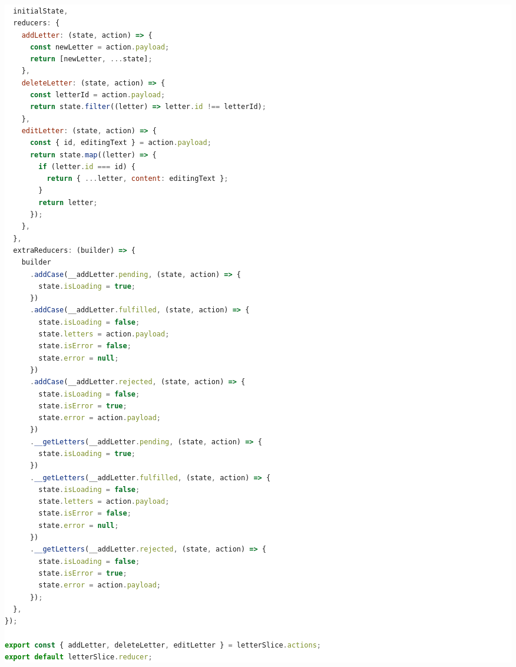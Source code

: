 ```js
  initialState,
  reducers: {
    addLetter: (state, action) => {
      const newLetter = action.payload;
      return [newLetter, ...state];
    },
    deleteLetter: (state, action) => {
      const letterId = action.payload;
      return state.filter((letter) => letter.id !== letterId);
    },
    editLetter: (state, action) => {
      const { id, editingText } = action.payload;
      return state.map((letter) => {
        if (letter.id === id) {
          return { ...letter, content: editingText };
        }
        return letter;
      });
    },
  },
  extraReducers: (builder) => {
    builder
      .addCase(__addLetter.pending, (state, action) => {
        state.isLoading = true;
      })
      .addCase(__addLetter.fulfilled, (state, action) => {
        state.isLoading = false;
        state.letters = action.payload;
        state.isError = false;
        state.error = null;
      })
      .addCase(__addLetter.rejected, (state, action) => {
        state.isLoading = false;
        state.isError = true;
        state.error = action.payload;
      })
      .__getLetters(__addLetter.pending, (state, action) => {
        state.isLoading = true;
      })
      .__getLetters(__addLetter.fulfilled, (state, action) => {
        state.isLoading = false;
        state.letters = action.payload;
        state.isError = false;
        state.error = null;
      })
      .__getLetters(__addLetter.rejected, (state, action) => {
        state.isLoading = false;
        state.isError = true;
        state.error = action.payload;
      });
  },
});

export const { addLetter, deleteLetter, editLetter } = letterSlice.actions;
export default letterSlice.reducer;
```
